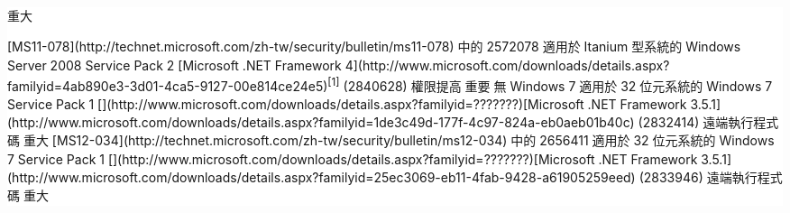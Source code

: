 重大
</td>
<td style="border:1px solid black;">
[MS11-078](http://technet.microsoft.com/zh-tw/security/bulletin/ms11-078) 中的 2572078
</td>
</tr>
<tr class="alternateRow">
<td style="border:1px solid black;">
適用於 Itanium 型系統的 Windows Server 2008 Service Pack 2
</td>
<td style="border:1px solid black;">
[Microsoft .NET Framework 4](http://www.microsoft.com/downloads/details.aspx?familyid=4ab890e3-3d01-4ca5-9127-00e814ce24e5)<sup>[1]</sup>
(2840628)
</td>
<td style="border:1px solid black;">
權限提高
</td>
<td style="border:1px solid black;">
重要
</td>
<td style="border:1px solid black;">
無
</td>
</tr>
<tr>
<th colspan="5">
Windows 7
</th>
</tr>
<tr>
<td style="border:1px solid black;">
適用於 32 位元系統的 Windows 7 Service Pack 1
</td>
<td style="border:1px solid black;">
[](http://www.microsoft.com/downloads/details.aspx?familyid=???????)[Microsoft .NET Framework 3.5.1](http://www.microsoft.com/downloads/details.aspx?familyid=1de3c49d-177f-4c97-824a-eb0aeb01b40c)</a>
(2832414)
</td>
<td style="border:1px solid black;">
遠端執行程式碼
</td>
<td style="border:1px solid black;">
重大
</td>
<td style="border:1px solid black;">
[MS12-034](http://technet.microsoft.com/zh-tw/security/bulletin/ms12-034) 中的 2656411
</td>
</tr>
<tr class="alternateRow">
<td style="border:1px solid black;">
適用於 32 位元系統的 Windows 7 Service Pack 1
</td>
<td style="border:1px solid black;">
[](http://www.microsoft.com/downloads/details.aspx?familyid=???????)[Microsoft .NET Framework 3.5.1](http://www.microsoft.com/downloads/details.aspx?familyid=25ec3069-eb11-4fab-9428-a61905259eed)</a>
(2833946)
</td>
<td style="border:1px solid black;">
遠端執行程式碼
</td>
<td style="border:1px solid black;">
重大
</td>